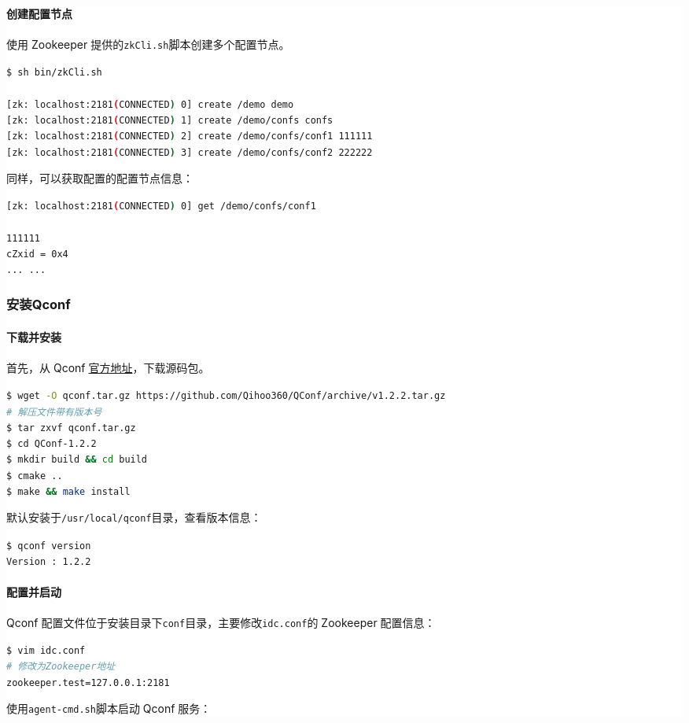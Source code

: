 #### 创建配置节点

使用 Zookeeper 提供的`zkCli.sh`脚本创建多个配置节点。

```Bash
$ sh bin/zkCli.sh

[zk: localhost:2181(CONNECTED) 0] create /demo demo
[zk: localhost:2181(CONNECTED) 1] create /demo/confs confs
[zk: localhost:2181(CONNECTED) 2] create /demo/confs/conf1 111111
[zk: localhost:2181(CONNECTED) 3] create /demo/confs/conf2 222222
```

同样，可以获取配置的配置节点信息：

```Bash
[zk: localhost:2181(CONNECTED) 0] get /demo/confs/conf1

111111
cZxid = 0x4
... ...
```

### 安装Qconf

#### 下载并安装

首先，从 Qconf [官方地址](https://github.com/Qihoo360/QConf/archive/v1.2.2.tar.gz)，下载源码包。

```Bash
$ wget -O qconf.tar.gz https://github.com/Qihoo360/QConf/archive/v1.2.2.tar.gz
# 解压文件带有版本号
$ tar zxvf qconf.tar.gz
$ cd QConf-1.2.2
$ mkdir build && cd build
$ cmake ..
$ make && make install
```

默认安装于`/usr/local/qconf`目录，查看版本信息：

```Bash
$ qconf version
Version : 1.2.2
```

#### 配置并启动

Qconf 配置文件位于安装目录下`conf`目录，主要修改`idc.conf`的 Zookeeper 配置信息：

```Bash
$ vim idc.conf
# 修改为Zookeeper地址
zookeeper.test=127.0.0.1:2181
```

使用`agent-cmd.sh`脚本启动 Qconf 服务：
